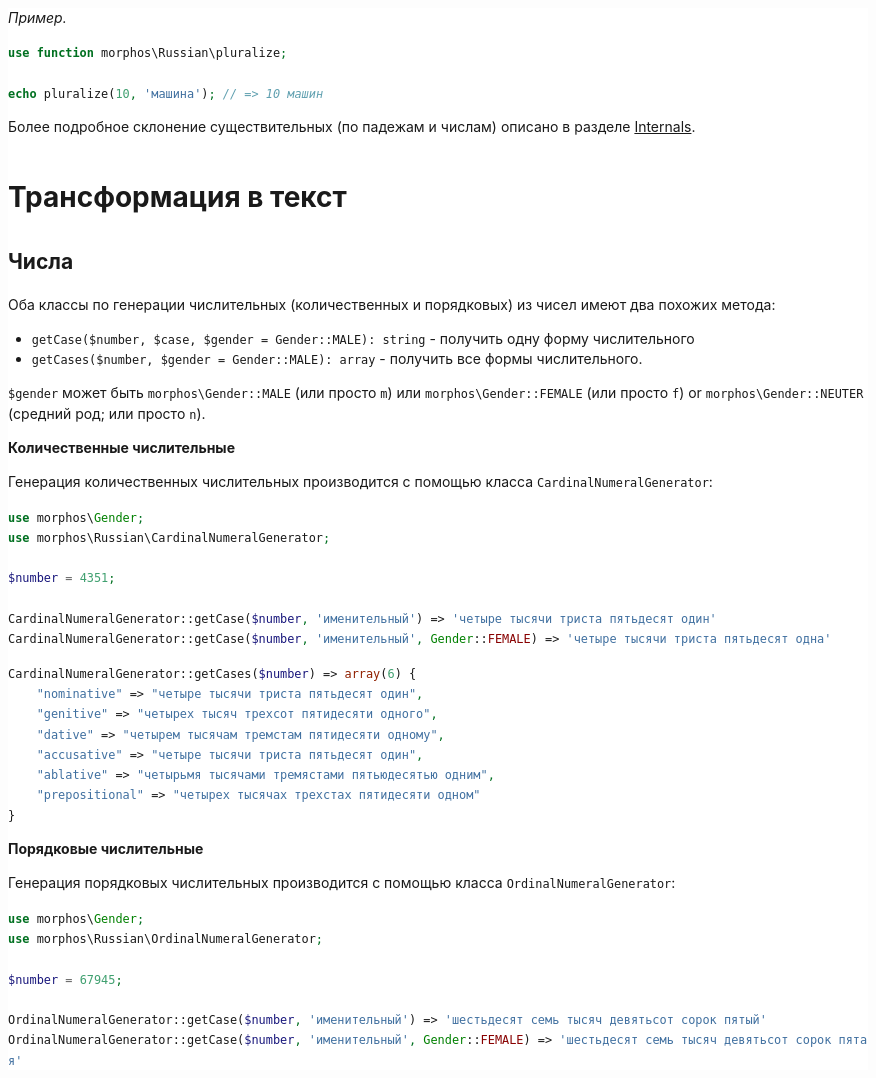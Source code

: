 _Пример._

```php
use function morphos\Russian\pluralize;

echo pluralize(10, 'машина'); // => 10 машин
```

Более подробное склонение существительных (по падежам и числам) описано в разделе [Internals](#Склонение-существительных).

# Трансформация в текст

## Числа

Оба классы по генерации числительных (количественных и порядковых) из чисел имеют два похожих метода:

- `getCase($number, $case, $gender = Gender::MALE): string` - получить одну форму числительного
- `getCases($number, $gender = Gender::MALE): array` - получить все формы числительного.

`$gender` может быть `morphos\Gender::MALE` (или просто `m`) или `morphos\Gender::FEMALE` (или просто `f`) or `morphos\Gender::NEUTER` (средний род; или просто `n`).

**Количественные числительные**

Генерация количественных числительных производится с помощью класса `CardinalNumeralGenerator`:

```php
use morphos\Gender;
use morphos\Russian\CardinalNumeralGenerator;

$number = 4351;

CardinalNumeralGenerator::getCase($number, 'именительный') => 'четыре тысячи триста пятьдесят один'
CardinalNumeralGenerator::getCase($number, 'именительный', Gender::FEMALE) => 'четыре тысячи триста пятьдесят одна'
```

```php
CardinalNumeralGenerator::getCases($number) => array(6) {
    "nominative" => "четыре тысячи триста пятьдесят один",
    "genitive" => "четырех тысяч трехсот пятидесяти одного",
    "dative" => "четырем тысячам тремстам пятидесяти одному",
    "accusative" => "четыре тысячи триста пятьдесят один",
    "ablative" => "четырьмя тысячами тремястами пятьюдесятью одним",
    "prepositional" => "четырех тысячах трехстах пятидесяти одном"
}
```

**Порядковые числительные**

Генерация порядковых числительных производится с помощью класса `OrdinalNumeralGenerator`:

```php
use morphos\Gender;
use morphos\Russian\OrdinalNumeralGenerator;

$number = 67945;

OrdinalNumeralGenerator::getCase($number, 'именительный') => 'шестьдесят семь тысяч девятьсот сорок пятый'
OrdinalNumeralGenerator::getCase($number, 'именительный', Gender::FEMALE) => 'шестьдесят семь тысяч девятьсот сорок пятая'
```
